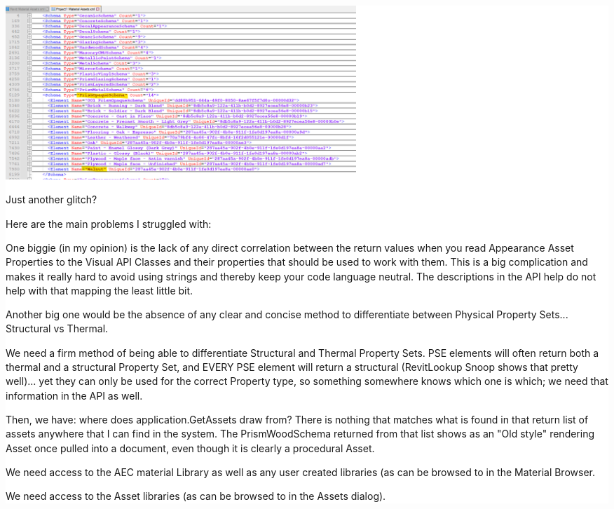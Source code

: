 <img src="img/go_visual_api_4.png" alt="Materials and Visual API" title="Materials and Visual API" width="500"/> 
</center>

Just another glitch?

Here are the main problems I struggled with:

One biggie (in my opinion) is the lack of any direct correlation between the return values when you read Appearance Asset Properties to the Visual API Classes and their properties that should be used to work with them. This is a big complication and makes it really hard to avoid using strings and thereby keep your code language neutral. The descriptions in the API help do not help with that mapping the least little bit.

Another big one would be the absence of any clear and concise method to differentiate between Physical Property Sets... Structural vs Thermal.

We need a firm method of being able to differentiate Structural and Thermal Property Sets.
PSE elements will often return both a thermal and a structural Property Set, and EVERY PSE element will return a structural (RevitLookup Snoop shows that pretty well)... yet they can only be used for the correct Property type, so something somewhere knows which one is which; we need that information in the API as well.

Then, we have: where does application.GetAssets draw from?
There is nothing that matches what is found in that return list of assets anywhere that I can find in the system.
The PrismWoodSchema returned from that list shows as an "Old style" rendering Asset once pulled into a document, even though it is clearly a procedural Asset.

We need access to the AEC material Library as well as any user created libraries (as can be browsed to in the Material Browser.

We need access to the Asset libraries (as can be browsed to in the Assets dialog).
